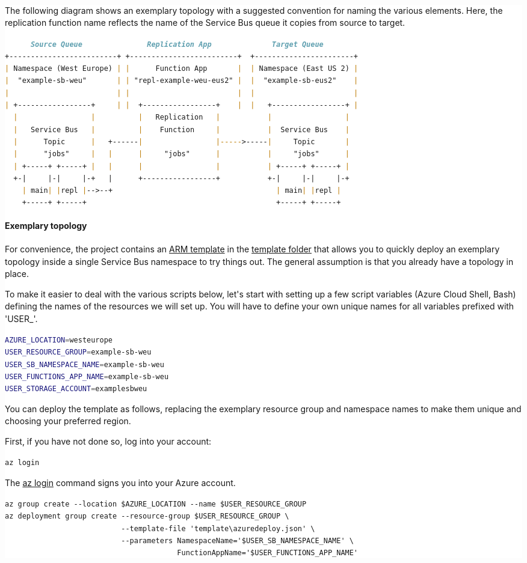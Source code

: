 The following diagram shows an exemplary topology with a suggested convention
for naming the various elements. Here, the replication function name reflects
the name of the Service Bus queue it copies from source to target.


```markdown
      Source Queue               Replication App              Target Queue
+-------------------------+ +-------------------------+  +-----------------------+              
| Namespace (West Europe) | |      Function App       |  | Namespace (East US 2) |
|  "example-sb-weu"       | | "repl-example-weu-eus2" |  |  "example-sb-eus2"    |
|                         | |                         |  |                       |
| +-----------------+     | |  +-----------------+    |  |   +-----------------+ |
  |                 |          |   Replication   |           |                 |
  |   Service Bus   |          |    Function     |           |  Service Bus    | 
  |      Topic      |   +------|                 |----->-----|     Topic       |
  |      "jobs"     |   |      |     "jobs"      |           |     "jobs"      |
  | +-----+ +-----+ |   |      |                 |           | +-----+ +-----+ |
  +-|     |-|     |-+   |      +-----------------+           +-|     |-|     |-+
    | main| |repl |-->--+                                      | main| |repl |
    +-----+ +-----+                                            +-----+ +-----+ 
```

#### Exemplary topology

For convenience, the project contains an [ARM
template](https://docs.microsoft.com/azure/service-bus-messaging/service-bus-resource-manager-namespace-event-hub)
in the [template folder](template) that allows you to quickly deploy an
exemplary topology inside a single Service Bus namespace to try things out. The
general assumption is that you already have a topology in place.

To make it easier to deal with the various scripts below, let's start with
setting up a few script variables (Azure Cloud Shell, Bash) defining the names
of the resources we will set up. You will have to define your own unique names
for all variables prefixed with 'USER_'.

```bash
AZURE_LOCATION=westeurope
USER_RESOURCE_GROUP=example-sb-weu
USER_SB_NAMESPACE_NAME=example-sb-weu
USER_FUNCTIONS_APP_NAME=example-sb-weu
USER_STORAGE_ACCOUNT=examplesbweu
```

You can deploy the template as follows, replacing the exemplary resource group
and namespace names to make them unique and choosing your preferred region.

First, if you have not done so, log into your account:

```azurecli
az login
```

The [az login](/cli/azure/reference-index#az_login) command signs you into your Azure account.

```azurecli
az group create --location $AZURE_LOCATION --name $USER_RESOURCE_GROUP
az deployment group create --resource-group $USER_RESOURCE_GROUP \
                           --template-file 'template\azuredeploy.json' \
                           --parameters NamespaceName='$USER_SB_NAMESPACE_NAME' \
                                        FunctionAppName='$USER_FUNCTIONS_APP_NAME' 
```
